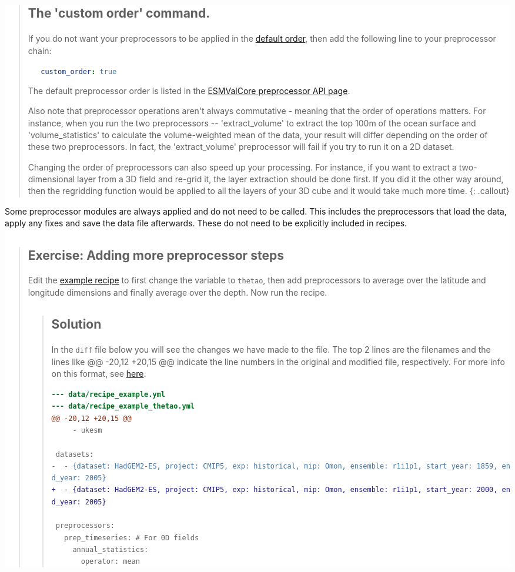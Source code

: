 > ## The 'custom order' command.
>
> If you do not want your preprocessors to be applied in the [default
> order](https://docs.esmvaltool.org/projects/ESMValCore/en/latest/api/esmvalcore.preprocessor.html),
> then add the following line to your preprocessor chain:
>
>```yaml
>    custom_order: true
>```
>
> The default preprocessor order is listed in the [ESMValCore preprocessor API
> page](>https://docs.esmvaltool.org/projects/ESMValCore/en/latest/api/esmvalcore.preprocessor.html).
>
> Also note that preprocessor operations aren't always commutative - meaning
> that the order of operations matters. For instance, when you run the two
> preprocessors --  'extract_volume' to extract the top 100m of the ocean
> surface and  'volume_statistics' to calculate the volume-weighted mean of the
> data, your result will differ depending on the order of these two
> preprocessors. In fact, the 'extract_volume' preprocessor will fail if you try
> to run it on a 2D dataset.
>
> Changing the order of preprocessors can also speed up your processing. For
> instance, if you want to extract a two-dimensional layer from a 3D field and
> re-grid it, the layer extraction should be done first. If you did it the other
> way around, then the regridding function would be applied to all the layers of
> your 3D cube and it would take much more time.
{: .callout}

Some preprocessor modules are always applied and do not need to be called. This
includes the preprocessors that load the data, apply any fixes and save the data
file afterwards. These do not need to be explicitly included in recipes.

> ## Exercise: Adding more preprocessor steps
>
> Edit the [example recipe](https://github.com/ESMValGroup/ESMValTool_Tutorial/blob/master/data/recipe_example.yml) to first change the variable to
> `thetao`, then add preprocessors to average over the latitude and longitude
> dimensions and finally average over the depth. Now run the recipe.
>
>> ## Solution
>>
>> In the `diff` file below you will see the changes we have made to the file. The top 2 lines are the filenames and the lines like @@ -20,12 +20,15 @@ indicate the line numbers in the original and modified file, respectively. For more info on this format, see [here](https://en.wikipedia.org/wiki/Diff#Unified_format).
>>
>>```diff
>> --- data/recipe_example.yml
>> --- data/recipe_example_thetao.yml
>> @@ -20,12 +20,15 @@
>>      - ukesm
>>
>>  datasets:
>> -  - {dataset: HadGEM2-ES, project: CMIP5, exp: historical, mip: Omon, ensemble: r1i1p1, start_year: 1859, end_year: 2005}
>> +  - {dataset: HadGEM2-ES, project: CMIP5, exp: historical, mip: Omon, ensemble: r1i1p1, start_year: 2000, end_year: 2005}
>>
>>  preprocessors:
>>    prep_timeseries: # For 0D fields
>>      annual_statistics:
>>        operator: mean